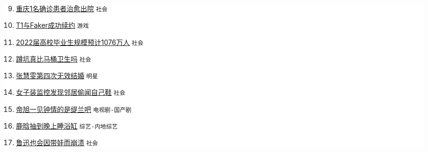 9. [重庆1名确诊患者治愈出院](https://m.weibo.cn/search?containerid=100103type%3D1%26t%3D10%26q%3D%23%E9%87%8D%E5%BA%861%E5%90%8D%E7%A1%AE%E8%AF%8A%E6%82%A3%E8%80%85%E6%B2%BB%E6%84%88%E5%87%BA%E9%99%A2%23&isnewpage=1&extparam=seat%3D1%26filter_type%3Drealtimehot%26dgr%3D0%26cate%3D0%26pos%3D7%26realpos%3D7%26flag%3D1%26c_type%3D31%26display_time%3D1637331088%26pre_seqid%3D16373310886550382417386&luicode=10000011&lfid=106003type%3D25%26t%3D3%26disable_hot%3D1%26filter_type%3Drealtimehot) `社会` 

10. [T1与Faker成功续约](https://m.weibo.cn/search?containerid=100103type%3D1%26t%3D10%26q%3D%23T1%E4%B8%8EFaker%E6%88%90%E5%8A%9F%E7%BB%AD%E7%BA%A6%23&isnewpage=1&extparam=seat%3D1%26filter_type%3Drealtimehot%26dgr%3D0%26cate%3D0%26pos%3D8%26realpos%3D8%26flag%3D1%26c_type%3D31%26display_time%3D1637331088%26pre_seqid%3D16373310886550382417386&luicode=10000011&lfid=106003type%3D25%26t%3D3%26disable_hot%3D1%26filter_type%3Drealtimehot) `游戏` 

11. [2022届高校毕业生规模预计1076万人](https://m.weibo.cn/search?containerid=100103type%3D1%26t%3D10%26q%3D%232022%E5%B1%8A%E9%AB%98%E6%A0%A1%E6%AF%95%E4%B8%9A%E7%94%9F%E8%A7%84%E6%A8%A1%E9%A2%84%E8%AE%A11076%E4%B8%87%E4%BA%BA%23&isnewpage=1&extparam=seat%3D1%26filter_type%3Drealtimehot%26dgr%3D0%26cate%3D0%26pos%3D9%26realpos%3D9%26flag%3D1%26c_type%3D31%26display_time%3D1637331088%26pre_seqid%3D16373310886550382417386&luicode=10000011&lfid=106003type%3D25%26t%3D3%26disable_hot%3D1%26filter_type%3Drealtimehot) `社会` 

12. [蹲坑真比马桶卫生吗](https://m.weibo.cn/search?containerid=100103type%3D1%26t%3D10%26q%3D%23%E8%B9%B2%E5%9D%91%E7%9C%9F%E6%AF%94%E9%A9%AC%E6%A1%B6%E5%8D%AB%E7%94%9F%E5%90%97%23&isnewpage=1&extparam=seat%3D1%26filter_type%3Drealtimehot%26dgr%3D0%26cate%3D0%26pos%3D10%26realpos%3D10%26flag%3D0%26c_type%3D31%26display_time%3D1637331088%26pre_seqid%3D16373310886550382417386&luicode=10000011&lfid=106003type%3D25%26t%3D3%26disable_hot%3D1%26filter_type%3Drealtimehot) `社会` 

13. [张慧雯第四次无效结婚](https://m.weibo.cn/search?containerid=100103type%3D1%26t%3D10%26q%3D%23%E5%BC%A0%E6%85%A7%E9%9B%AF%E7%AC%AC%E5%9B%9B%E6%AC%A1%E6%97%A0%E6%95%88%E7%BB%93%E5%A9%9A%23&isnewpage=1&extparam=seat%3D1%26filter_type%3Drealtimehot%26dgr%3D0%26cate%3D0%26pos%3D11%26realpos%3D11%26flag%3D256%26c_type%3D31%26display_time%3D1637331088%26pre_seqid%3D16373310886550382417386&luicode=10000011&lfid=106003type%3D25%26t%3D3%26disable_hot%3D1%26filter_type%3Drealtimehot) `明星` 

14. [女子装监控发现邻居偷闻自己鞋](https://m.weibo.cn/search?containerid=100103type%3D1%26t%3D10%26q%3D%23%E5%A5%B3%E5%AD%90%E8%A3%85%E7%9B%91%E6%8E%A7%E5%8F%91%E7%8E%B0%E9%82%BB%E5%B1%85%E5%81%B7%E9%97%BB%E8%87%AA%E5%B7%B1%E9%9E%8B%23&isnewpage=1&extparam=seat%3D1%26filter_type%3Drealtimehot%26dgr%3D0%26cate%3D0%26pos%3D12%26realpos%3D12%26flag%3D1%26c_type%3D31%26display_time%3D1637331088%26pre_seqid%3D16373310886550382417386&luicode=10000011&lfid=106003type%3D25%26t%3D3%26disable_hot%3D1%26filter_type%3Drealtimehot) `社会` 

15. [帝旭一见钟情的是缇兰吧](https://m.weibo.cn/search?containerid=100103type%3D1%26t%3D10%26q%3D%23%E5%B8%9D%E6%97%AD%E4%B8%80%E8%A7%81%E9%92%9F%E6%83%85%E7%9A%84%E6%98%AF%E7%BC%87%E5%85%B0%E5%90%A7%23&isnewpage=1&extparam=seat%3D1%26filter_type%3Drealtimehot%26dgr%3D0%26cate%3D0%26pos%3D13%26realpos%3D13%26flag%3D256%26c_type%3D31%26display_time%3D1637331088%26pre_seqid%3D16373310886550382417386&luicode=10000011&lfid=106003type%3D25%26t%3D3%26disable_hot%3D1%26filter_type%3Drealtimehot) `电视剧-国产剧` 

16. [鹿晗抽到晚上睡浴缸](https://m.weibo.cn/search?containerid=100103type%3D1%26t%3D10%26q%3D%23%E9%B9%BF%E6%99%97%E6%8A%BD%E5%88%B0%E6%99%9A%E4%B8%8A%E7%9D%A1%E6%B5%B4%E7%BC%B8%23&isnewpage=1&extparam=seat%3D1%26filter_type%3Drealtimehot%26dgr%3D0%26cate%3D0%26pos%3D14%26realpos%3D14%26flag%3D1024%26c_type%3D31%26display_time%3D1637331088%26pre_seqid%3D16373310886550382417386&luicode=10000011&lfid=106003type%3D25%26t%3D3%26disable_hot%3D1%26filter_type%3Drealtimehot) `综艺-内地综艺` 

17. [鲁迅也会因带娃而崩溃](https://m.weibo.cn/search?containerid=100103type%3D1%26t%3D10%26q%3D%23%E9%B2%81%E8%BF%85%E4%B9%9F%E4%BC%9A%E5%9B%A0%E5%B8%A6%E5%A8%83%E8%80%8C%E5%B4%A9%E6%BA%83%23&isnewpage=1&extparam=seat%3D1%26filter_type%3Drealtimehot%26dgr%3D0%26cate%3D0%26pos%3D15%26realpos%3D15%26flag%3D1%26c_type%3D31%26display_time%3D1637331088%26pre_seqid%3D16373310886550382417386&luicode=10000011&lfid=106003type%3D25%26t%3D3%26disable_hot%3D1%26filter_type%3Drealtimehot) `社会` 
